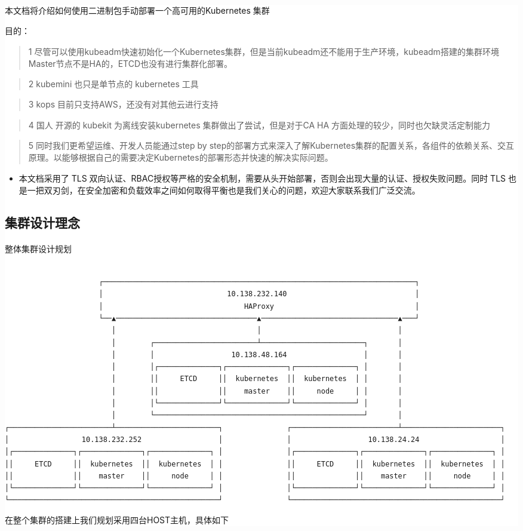 本文档将介绍如何使用二进制包手动部署一个高可用的Kubernetes 集群

目的：
> 1 尽管可以使用kubeadm快速初始化一个Kubernetes集群，但是当前kubeadm还不能用于生产环境，kubeadm搭建的集群环境Master节点不是HA的，ETCD也没有进行集群化部署。

> 2 kubemini 也只是单节点的 kubernetes 工具

> 3 kops 目前只支持AWS，还没有对其他云进行支持

> 4 国人 开源的 kubekit 为离线安装kubernetes 集群做出了尝试，但是对于CA HA 方面处理的较少，同时也欠缺灵活定制能力

> 5 同时我们更希望运维、开发人员能通过step by step的部署方式来深入了解Kubernetes集群的配置关系，各组件的依赖关系、交互原理。以能够根据自己的需要决定Kubernetes的部署形态并快速的解决实际问题。

* 本文档采用了 TLS 双向认证、RBAC授权等严格的安全机制，需要从头开始部署，否则会出现大量的认证、授权失败问题。同时 TLS 也是一把双刃剑，在安全加密和负载效率之间如何取得平衡也是我们关心的问题，欢迎大家联系我们广泛交流。

## 集群设计理念

整体集群设计规划
```

                      ┌─────────────────────────────────────────────────────────────────────────┐                    
                      │                             10.138.232.140                              │                    
                      │                                 HAProxy                                 │                    
                      └──▲─────────────────────────────────▲────────────────────────────────▲───┘                    
                         │                                 │                                │                        
                         │        ┌────────────────────────┴────────────────────────┐       │                        
                         │        │                  10.138.48.164                  │       │                        
                         │        │┌──────────────┐┌──────────────┐┌──────────────┐ │       │                        
                         │        ││     ETCD     ││  kubernetes  ││  kubernetes  │ │       │                        
                         │        ││              ││    master    ││     node     │ │       │                        
                         │        │└──────────────┘└──────────────┘└──────────────┘ │       │                        
                         │        └─────────────────────────────────────────────────┘       │                        
┌────────────────────────┴────────────────────────┐               ┌─────────────────────────┴───────────────────────┐
│                 10.138.232.252                  │               │                  10.138.24.24                   │
│┌──────────────┐┌──────────────┐┌──────────────┐ │               │┌──────────────┐┌──────────────┐┌──────────────┐ │
││     ETCD     ││  kubernetes  ││  kubernetes  │ │               ││     ETCD     ││  kubernetes  ││  kubernetes  │ │
││              ││    master    ││     node     │ │               ││              ││    master    ││     node     │ │
│└──────────────┘└──────────────┘└──────────────┘ │               │└──────────────┘└──────────────┘└──────────────┘ │
└─────────────────────────────────────────────────┘               └─────────────────────────────────────────────────┘

```
在整个集群的搭建上我们规划采用四台HOST主机，具体如下
